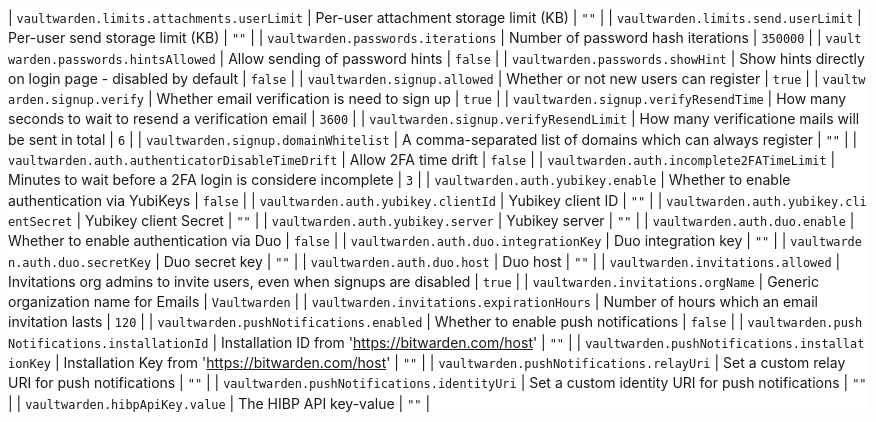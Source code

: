 | `vaultwarden.limits.attachments.userLimit`               | Per-user attachment storage limit (KB)                                                                            | `""`                       |
| `vaultwarden.limits.send.userLimit`                      | Per-user send storage limit (KB)                                                                                  | `""`                       |
| `vaultwarden.passwords.iterations`                       | Number of password hash iterations                                                                                | `350000`                   |
| `vaultwarden.passwords.hintsAllowed`                     | Allow sending of password hints                                                                                   | `false`                    |
| `vaultwarden.passwords.showHint`                         | Show hints directly on login page - disabled by default                                                           | `false`                    |
| `vaultwarden.signup.allowed`                             | Whether or not new users can register                                                                             | `true`                     |
| `vaultwarden.signup.verify`                              | Whether email verification is need to sign up                                                                     | `true`                     |
| `vaultwarden.signup.verifyResendTime`                    | How many seconds to wait to resend a verification email                                                           | `3600`                     |
| `vaultwarden.signup.verifyResendLimit`                   | How many verificatione mails will be sent in total                                                                | `6`                        |
| `vaultwarden.signup.domainWhitelist`                     | A comma-separated list of domains which can always register                                                       | `""`                       |
| `vaultwarden.auth.authenticatorDisableTimeDrift`         | Allow 2FA time drift                                                                                              | `false`                    |
| `vaultwarden.auth.incomplete2FATimeLimit`                | Minutes to wait before a 2FA login is considere incomplete                                                        | `3`                        |
| `vaultwarden.auth.yubikey.enable`                        | Whether to enable authentication via YubiKeys                                                                     | `false`                    |
| `vaultwarden.auth.yubikey.clientId`                      | Yubikey client ID                                                                                                 | `""`                       |
| `vaultwarden.auth.yubikey.clientSecret`                  | Yubikey client Secret                                                                                             | `""`                       |
| `vaultwarden.auth.yubikey.server`                        | Yubikey server                                                                                                    | `""`                       |
| `vaultwarden.auth.duo.enable`                            | Whether to enable authentication via Duo                                                                          | `false`                    |
| `vaultwarden.auth.duo.integrationKey`                    | Duo integration key                                                                                               | `""`                       |
| `vaultwarden.auth.duo.secretKey`                         | Duo secret key                                                                                                    | `""`                       |
| `vaultwarden.auth.duo.host`                              | Duo host                                                                                                          | `""`                       |
| `vaultwarden.invitations.allowed`                        | Invitations org admins to invite users, even when signups are disabled                                            | `true`                     |
| `vaultwarden.invitations.orgName`                        | Generic organization name for Emails                                                                              | `Vaultwarden`              |
| `vaultwarden.invitations.expirationHours`                | Number of hours which an email invitation lasts                                                                   | `120`                      |
| `vaultwarden.pushNotifications.enabled`                  | Whether to enable push notifications                                                                              | `false`                    |
| `vaultwarden.pushNotifications.installationId`           | Installation ID from 'https://bitwarden.com/host'                                                                 | `""`                       |
| `vaultwarden.pushNotifications.installationKey`          | Installation Key from 'https://bitwarden.com/host'                                                                | `""`                       |
| `vaultwarden.pushNotifications.relayUri`                 | Set a custom relay URI for push notifications                                                                     | `""`                       |
| `vaultwarden.pushNotifications.identityUri`              | Set a custom identity URI for push notifications                                                                  | `""`                       |
| `vaultwarden.hibpApiKey.value`                           | The HIBP API key-value                                                                                            | `""`                       |